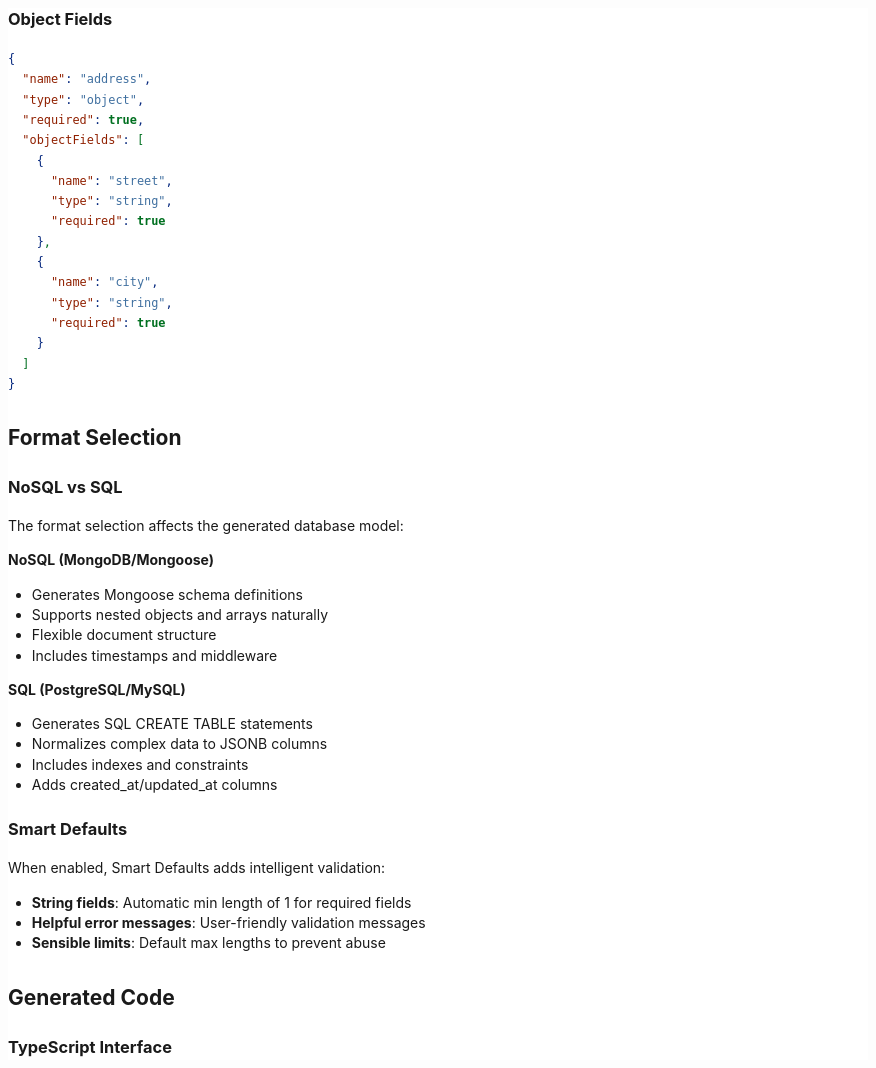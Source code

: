 ### Object Fields

```json
{
  "name": "address",
  "type": "object",
  "required": true,
  "objectFields": [
    {
      "name": "street",
      "type": "string",
      "required": true
    },
    {
      "name": "city",
      "type": "string",
      "required": true
    }
  ]
}
```

## Format Selection

### NoSQL vs SQL

The format selection affects the generated database model:

**NoSQL (MongoDB/Mongoose)**
- Generates Mongoose schema definitions
- Supports nested objects and arrays naturally
- Flexible document structure
- Includes timestamps and middleware

**SQL (PostgreSQL/MySQL)**
- Generates SQL CREATE TABLE statements
- Normalizes complex data to JSONB columns
- Includes indexes and constraints
- Adds created_at/updated_at columns

### Smart Defaults

When enabled, Smart Defaults adds intelligent validation:

- **String fields**: Automatic min length of 1 for required fields
- **Helpful error messages**: User-friendly validation messages
- **Sensible limits**: Default max lengths to prevent abuse

## Generated Code

### TypeScript Interface
